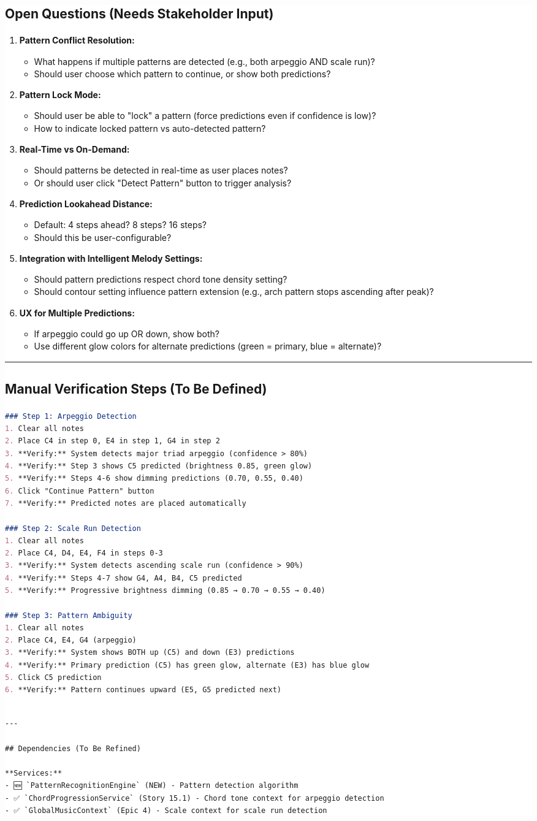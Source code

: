 ## Open Questions (Needs Stakeholder Input)

1. **Pattern Conflict Resolution:**
   - What happens if multiple patterns are detected (e.g., both arpeggio AND scale run)?
   - Should user choose which pattern to continue, or show both predictions?

2. **Pattern Lock Mode:**
   - Should user be able to "lock" a pattern (force predictions even if confidence is low)?
   - How to indicate locked pattern vs auto-detected pattern?

3. **Real-Time vs On-Demand:**
   - Should patterns be detected in real-time as user places notes?
   - Or should user click "Detect Pattern" button to trigger analysis?

4. **Prediction Lookahead Distance:**
   - Default: 4 steps ahead? 8 steps? 16 steps?
   - Should this be user-configurable?

5. **Integration with Intelligent Melody Settings:**
   - Should pattern predictions respect chord tone density setting?
   - Should contour setting influence pattern extension (e.g., arch pattern stops ascending after peak)?

6. **UX for Multiple Predictions:**
   - If arpeggio could go up OR down, show both?
   - Use different glow colors for alternate predictions (green = primary, blue = alternate)?

---

## Manual Verification Steps (To Be Defined)

```markdown
### Step 1: Arpeggio Detection
1. Clear all notes
2. Place C4 in step 0, E4 in step 1, G4 in step 2
3. **Verify:** System detects major triad arpeggio (confidence > 80%)
4. **Verify:** Step 3 shows C5 predicted (brightness 0.85, green glow)
5. **Verify:** Steps 4-6 show dimming predictions (0.70, 0.55, 0.40)
6. Click "Continue Pattern" button
7. **Verify:** Predicted notes are placed automatically

### Step 2: Scale Run Detection
1. Clear all notes
2. Place C4, D4, E4, F4 in steps 0-3
3. **Verify:** System detects ascending scale run (confidence > 90%)
4. **Verify:** Steps 4-7 show G4, A4, B4, C5 predicted
5. **Verify:** Progressive brightness dimming (0.85 → 0.70 → 0.55 → 0.40)

### Step 3: Pattern Ambiguity
1. Clear all notes
2. Place C4, E4, G4 (arpeggio)
3. **Verify:** System shows BOTH up (C5) and down (E3) predictions
4. **Verify:** Primary prediction (C5) has green glow, alternate (E3) has blue glow
5. Click C5 prediction
6. **Verify:** Pattern continues upward (E5, G5 predicted next)
```
```

---

## Dependencies (To Be Refined)

**Services:**
- 🆕 `PatternRecognitionEngine` (NEW) - Pattern detection algorithm
- ✅ `ChordProgressionService` (Story 15.1) - Chord tone context for arpeggio detection
- ✅ `GlobalMusicContext` (Epic 4) - Scale context for scale run detection
```